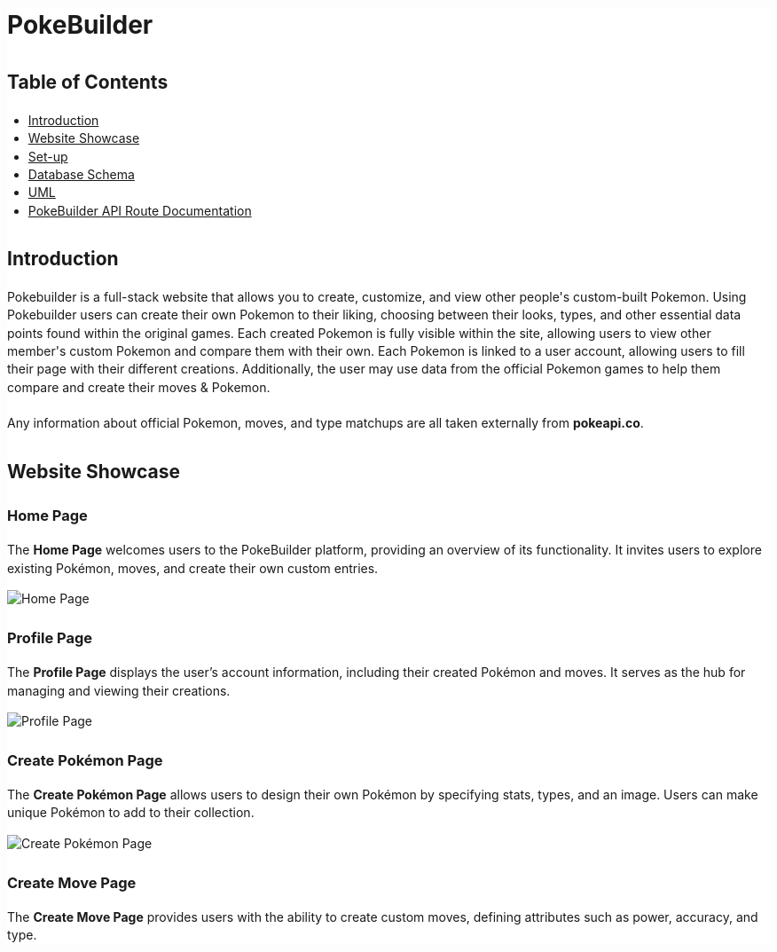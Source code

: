 # PokeBuilder

## Table of Contents

- [Introduction](#introduction)
- [Website Showcase](#website-showcase)
- [Set-up](#set-up)
- [Database Schema](#database-schema)
- [UML](#uml)
- [PokeBuilder API Route Documentation](#pokebuilder-api-route-documentation)

## Introduction

Pokebuilder is a full-stack website that allows you to create, customize, and view other people's custom-built Pokemon. Using Pokebuilder
users can create their own Pokemon to their liking, choosing between their looks, types, and other essential data points found
within the original games. Each created Pokemon is fully visible within the site, allowing users to view other member's custom Pokemon and
compare them with their own. Each Pokemon is linked to a user account, allowing users to fill their page with their different creations.
Additionally, the user may use data from the official Pokemon games to help them compare and create their moves & Pokemon.
<br><br>
Any information about official Pokemon, moves, and type matchups are all taken externally from **pokeapi.co**.

## Website Showcase

### Home Page
The **Home Page** welcomes users to the PokeBuilder platform, providing an overview of its functionality. It invites users to explore existing Pokémon, moves, and create their own custom entries.

![Home Page](https://i.ibb.co/CJ8f117/Home-Page.png)

### Profile Page
The **Profile Page** displays the user’s account information, including their created Pokémon and moves. It serves as the hub for managing and viewing their creations.

![Profile Page](https://i.ibb.co/LR7NZs3/Profile-Page.png)

### Create Pokémon Page
The **Create Pokémon Page** allows users to design their own Pokémon by specifying stats, types, and an image. Users can make unique Pokémon to add to their collection.

![Create Pokémon Page](https://i.ibb.co/HVn4N7y/Create-Pokemon.png)

### Create Move Page
The **Create Move Page** provides users with the ability to create custom moves, defining attributes such as power, accuracy, and type.
